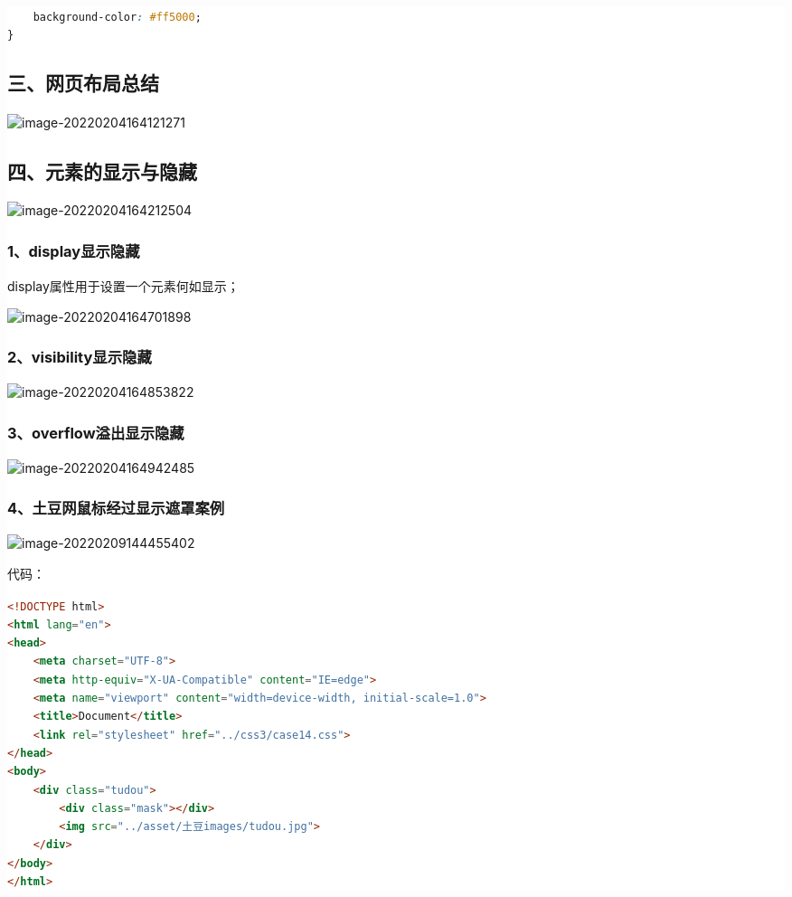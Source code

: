 ```css
    background-color: #ff5000;
}

```



## 三、网页布局总结

![image-20220204164121271](C:\Users\yujunyu\AppData\Roaming\Typora\typora-user-images\image-20220204164121271.png)



## 四、元素的显示与隐藏

![image-20220204164212504](C:\Users\yujunyu\AppData\Roaming\Typora\typora-user-images\image-20220204164212504.png)

### 1、display显示隐藏

display属性用于设置一个元素何如显示；

![image-20220204164701898](C:\Users\yujunyu\AppData\Roaming\Typora\typora-user-images\image-20220204164701898.png)

### 2、visibility显示隐藏

![image-20220204164853822](C:\Users\yujunyu\AppData\Roaming\Typora\typora-user-images\image-20220204164853822.png)

### 3、overflow溢出显示隐藏

![image-20220204164942485](C:\Users\yujunyu\AppData\Roaming\Typora\typora-user-images\image-20220204164942485.png)

### 4、土豆网鼠标经过显示遮罩案例

![image-20220209144455402](C:\Users\yujunyu\AppData\Roaming\Typora\typora-user-images\image-20220209144455402.png)

代码：

```html
<!DOCTYPE html>
<html lang="en">
<head>
    <meta charset="UTF-8">
    <meta http-equiv="X-UA-Compatible" content="IE=edge">
    <meta name="viewport" content="width=device-width, initial-scale=1.0">
    <title>Document</title>
    <link rel="stylesheet" href="../css3/case14.css">
</head>
<body>
    <div class="tudou">
        <div class="mask"></div>
        <img src="../asset/土豆images/tudou.jpg">
    </div>
</body>
</html>
```
